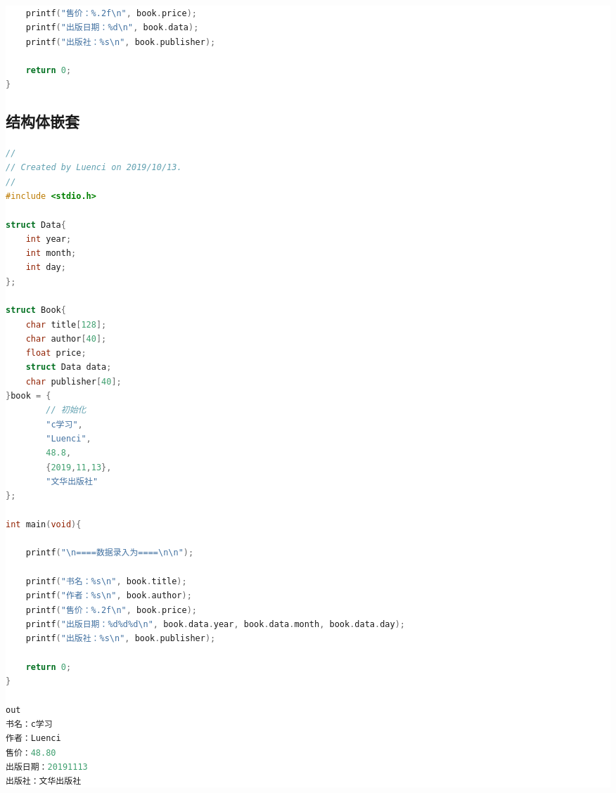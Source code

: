 ```c
    printf("售价：%.2f\n", book.price);
    printf("出版日期：%d\n", book.data);
    printf("出版社：%s\n", book.publisher);

    return 0;
}

```



## 结构体嵌套

```c
//
// Created by Luenci on 2019/10/13.
//
#include <stdio.h>

struct Data{
    int year;
    int month;
    int day;
};

struct Book{
    char title[128];
    char author[40];
    float price;
    struct Data data;
    char publisher[40];
}book = {
        // 初始化
        "c学习",
        "Luenci",
        48.8,
        {2019,11,13},
        "文华出版社"
};

int main(void){

    printf("\n====数据录入为====\n\n");

    printf("书名：%s\n", book.title);
    printf("作者：%s\n", book.author);
    printf("售价：%.2f\n", book.price);
    printf("出版日期：%d%d%d\n", book.data.year, book.data.month, book.data.day);
    printf("出版社：%s\n", book.publisher);

    return 0;
}

out
书名：c学习
作者：Luenci
售价：48.80
出版日期：20191113
出版社：文华出版社
```
